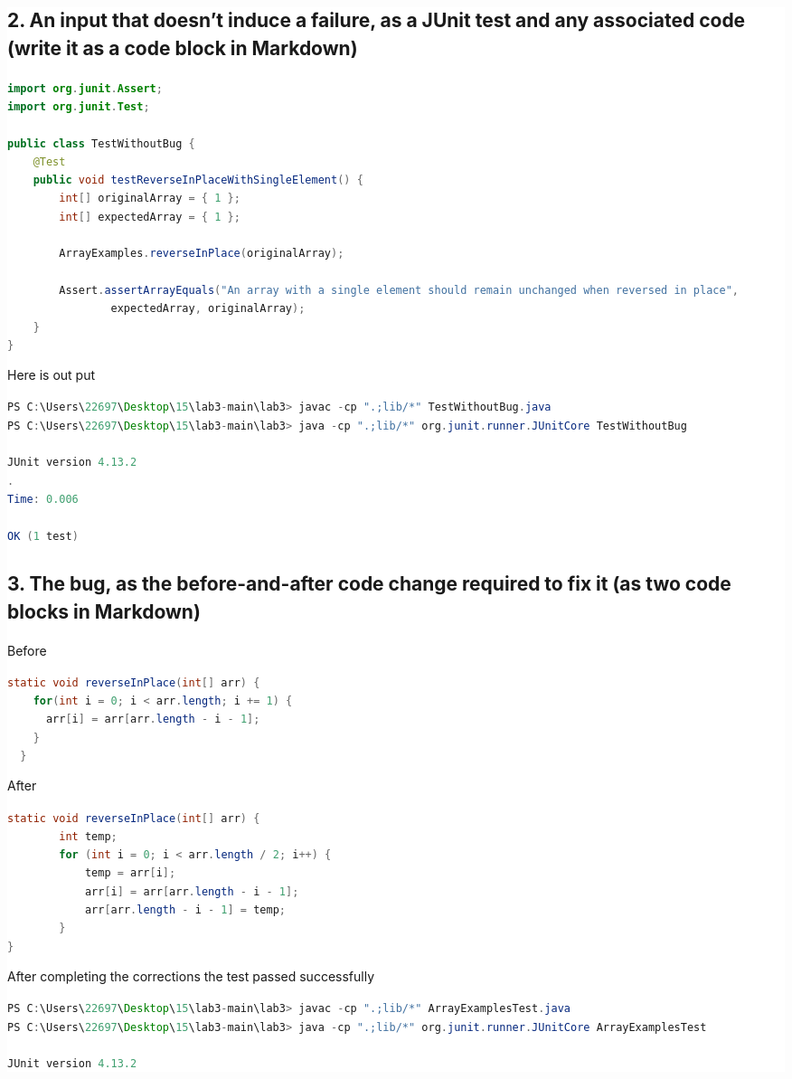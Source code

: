 ## 2. An input that doesn’t induce a failure, as a JUnit test and any associated code (write it as a code block in Markdown)
```java
import org.junit.Assert;
import org.junit.Test;

public class TestWithoutBug {
    @Test
    public void testReverseInPlaceWithSingleElement() {
        int[] originalArray = { 1 };
        int[] expectedArray = { 1 };

        ArrayExamples.reverseInPlace(originalArray);

        Assert.assertArrayEquals("An array with a single element should remain unchanged when reversed in place",
                expectedArray, originalArray);
    }
}
```
Here is out put
```java
PS C:\Users\22697\Desktop\15\lab3-main\lab3> javac -cp ".;lib/*" TestWithoutBug.java
PS C:\Users\22697\Desktop\15\lab3-main\lab3> java -cp ".;lib/*" org.junit.runner.JUnitCore TestWithoutBug

JUnit version 4.13.2
.
Time: 0.006

OK (1 test)
```

## 3. The bug, as the before-and-after code change required to fix it (as two code blocks in Markdown)

Before 

```java
static void reverseInPlace(int[] arr) {
    for(int i = 0; i < arr.length; i += 1) {
      arr[i] = arr[arr.length - i - 1];
    }
  }
```
After 
```java
static void reverseInPlace(int[] arr) {
        int temp;
        for (int i = 0; i < arr.length / 2; i++) {
            temp = arr[i];
            arr[i] = arr[arr.length - i - 1];
            arr[arr.length - i - 1] = temp;
        }
}
```
After completing the corrections the test passed successfully
```java
PS C:\Users\22697\Desktop\15\lab3-main\lab3> javac -cp ".;lib/*" ArrayExamplesTest.java
PS C:\Users\22697\Desktop\15\lab3-main\lab3> java -cp ".;lib/*" org.junit.runner.JUnitCore ArrayExamplesTest

JUnit version 4.13.2
```